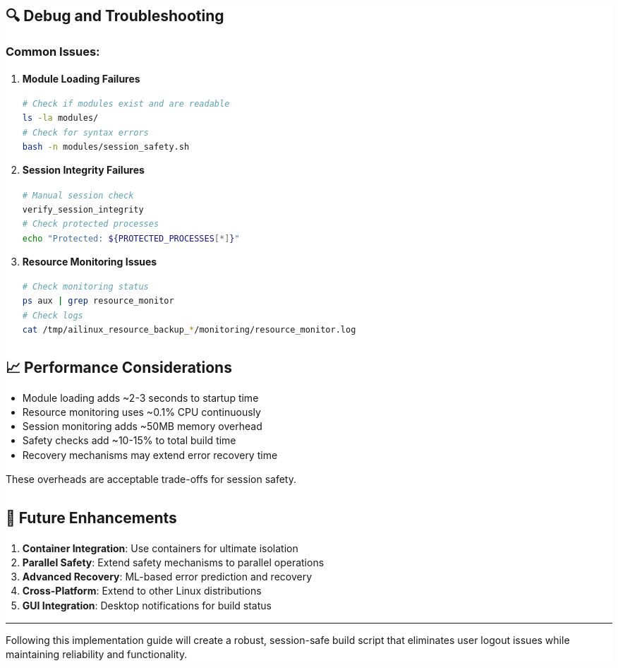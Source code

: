 ## 🔍 Debug and Troubleshooting

### Common Issues:

1. **Module Loading Failures**
   ```bash
   # Check if modules exist and are readable
   ls -la modules/
   # Check for syntax errors
   bash -n modules/session_safety.sh
   ```

2. **Session Integrity Failures**
   ```bash
   # Manual session check
   verify_session_integrity
   # Check protected processes
   echo "Protected: ${PROTECTED_PROCESSES[*]}"
   ```

3. **Resource Monitoring Issues**
   ```bash
   # Check monitoring status
   ps aux | grep resource_monitor
   # Check logs
   cat /tmp/ailinux_resource_backup_*/monitoring/resource_monitor.log
   ```

## 📈 Performance Considerations

- Module loading adds ~2-3 seconds to startup time
- Resource monitoring uses ~0.1% CPU continuously
- Session monitoring adds ~50MB memory overhead
- Safety checks add ~10-15% to total build time
- Recovery mechanisms may extend error recovery time

These overheads are acceptable trade-offs for session safety.

## 🔮 Future Enhancements

1. **Container Integration**: Use containers for ultimate isolation
2. **Parallel Safety**: Extend safety mechanisms to parallel operations
3. **Advanced Recovery**: ML-based error prediction and recovery
4. **Cross-Platform**: Extend to other Linux distributions
5. **GUI Integration**: Desktop notifications for build status

---

Following this implementation guide will create a robust, session-safe build script that eliminates user logout issues while maintaining reliability and functionality.